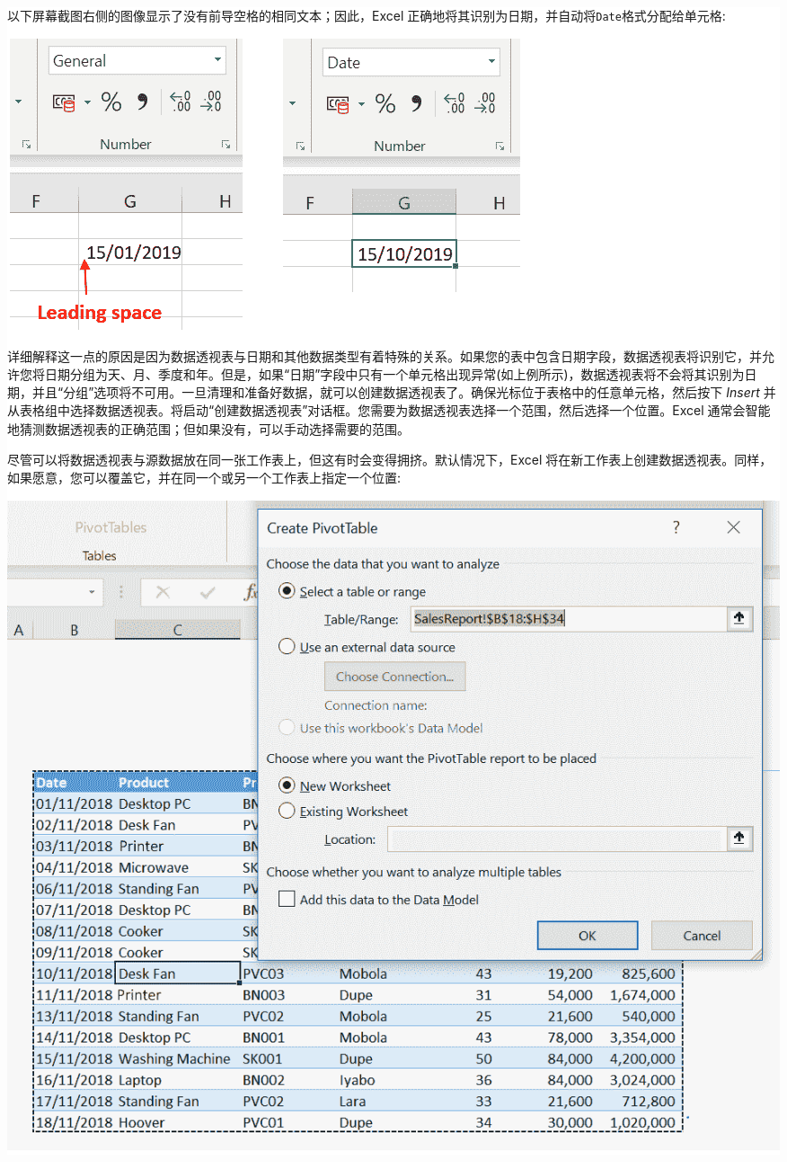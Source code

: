 以下屏幕截图右侧的图像显示了没有前导空格的相同文本；因此，Excel 正确地将其识别为日期，并自动将`Date`格式分配给单元格:

![](img/cd765230-a9ec-46f6-99cf-f8ebe3f84dc1.png)

详细解释这一点的原因是因为数据透视表与日期和其他数据类型有着特殊的关系。如果您的表中包含日期字段，数据透视表将识别它，并允许您将日期分组为天、月、季度和年。但是，如果“日期”字段中只有一个单元格出现异常(如上例所示)，数据透视表将不会将其识别为日期，并且“分组”选项将不可用。一旦清理和准备好数据，就可以创建数据透视表了。确保光标位于表格中的任意单元格，然后按下 *Insert* 并从表格组中选择数据透视表。将启动“创建数据透视表”对话框。您需要为数据透视表选择一个范围，然后选择一个位置。Excel 通常会智能地猜测数据透视表的正确范围；但如果没有，可以手动选择需要的范围。

尽管可以将数据透视表与源数据放在同一张工作表上，但这有时会变得拥挤。默认情况下，Excel 将在新工作表上创建数据透视表。同样，如果愿意，您可以覆盖它，并在同一个或另一个工作表上指定一个位置:

![](img/9a22f642-5052-4848-934a-0ed0ff780620.png)
